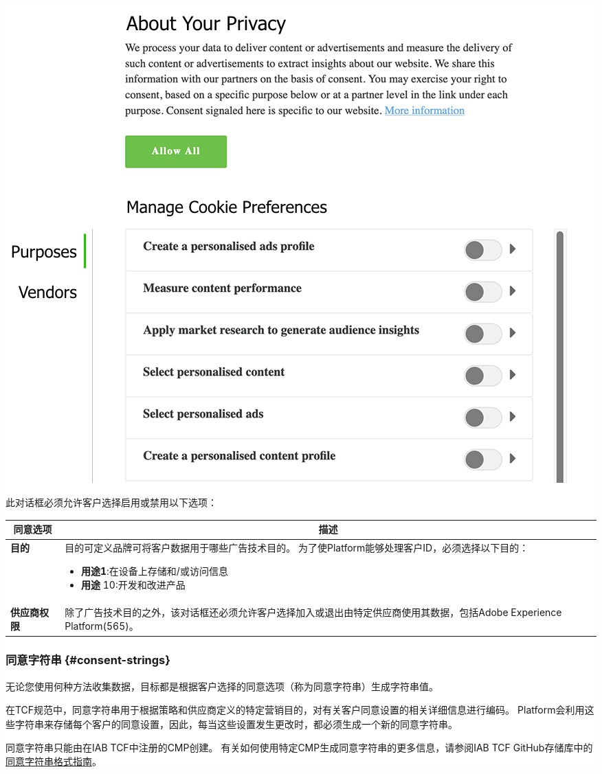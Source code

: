 ![](../../../images/governance-privacy-security/consent/iab/overview/cmp-dialog.png)

此对话框必须允许客户选择启用或禁用以下选项：

| 同意选项 | 描述 |
| --- | --- |
| **目的** | 目的可定义品牌可将客户数据用于哪些广告技术目的。 为了使Platform能够处理客户ID，必须选择以下目的： <ul><li>**用途1**:在设备上存储和/或访问信息</li><li>**用途** 10:开发和改进产品</li></ul> |
| **供应商权限** | 除了广告技术目的之外，该对话框还必须允许客户选择加入或退出由特定供应商使用其数据，包括Adobe Experience Platform(565)。 |

### 同意字符串 {#consent-strings}

无论您使用何种方法收集数据，目标都是根据客户选择的同意选项（称为同意字符串）生成字符串值。

在TCF规范中，同意字符串用于根据策略和供应商定义的特定营销目的，对有关客户同意设置的相关详细信息进行编码。 Platform会利用这些字符串来存储每个客户的同意设置，因此，每当这些设置发生更改时，都必须生成一个新的同意字符串。

同意字符串只能由在IAB TCF中注册的CMP创建。 有关如何使用特定CMP生成同意字符串的更多信息，请参阅IAB TCF GitHub存储库中的[同意字符串格式指南](https://github.com/InteractiveAdvertisingBureau/GDPR-Transparency-and-Consent-Framework/blob/master/TCFv2/IAB%20Tech%20Lab%20-%20Consent%20string%20and%20vendor%20list%20formats%20v2.md)。
